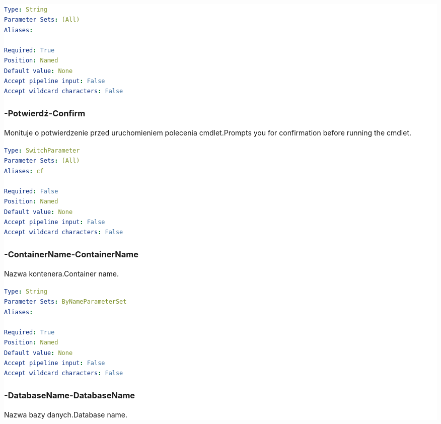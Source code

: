 ```yaml
Type: String
Parameter Sets: (All)
Aliases:

Required: True
Position: Named
Default value: None
Accept pipeline input: False
Accept wildcard characters: False
```

### <span data-ttu-id="fa9e1-116">-Potwierdź</span><span class="sxs-lookup"><span data-stu-id="fa9e1-116">-Confirm</span></span>
<span data-ttu-id="fa9e1-117">Monituje o potwierdzenie przed uruchomieniem polecenia cmdlet.</span><span class="sxs-lookup"><span data-stu-id="fa9e1-117">Prompts you for confirmation before running the cmdlet.</span></span>

```yaml
Type: SwitchParameter
Parameter Sets: (All)
Aliases: cf

Required: False
Position: Named
Default value: None
Accept pipeline input: False
Accept wildcard characters: False
```

### <span data-ttu-id="fa9e1-118">-ContainerName</span><span class="sxs-lookup"><span data-stu-id="fa9e1-118">-ContainerName</span></span>
<span data-ttu-id="fa9e1-119">Nazwa kontenera.</span><span class="sxs-lookup"><span data-stu-id="fa9e1-119">Container name.</span></span>

```yaml
Type: String
Parameter Sets: ByNameParameterSet
Aliases:

Required: True
Position: Named
Default value: None
Accept pipeline input: False
Accept wildcard characters: False
```

### <span data-ttu-id="fa9e1-120">-DatabaseName</span><span class="sxs-lookup"><span data-stu-id="fa9e1-120">-DatabaseName</span></span>
<span data-ttu-id="fa9e1-121">Nazwa bazy danych.</span><span class="sxs-lookup"><span data-stu-id="fa9e1-121">Database name.</span></span>
